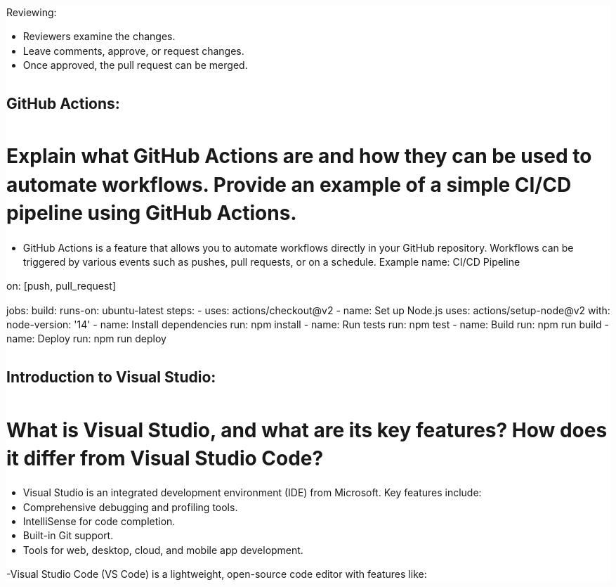 Reviewing:
- Reviewers examine the changes.
- Leave comments, approve, or request changes.
- Once approved, the pull request can be merged.

## GitHub Actions:
# Explain what GitHub Actions are and how they can be used to automate workflows. Provide an example of a simple CI/CD pipeline using GitHub Actions.

- GitHub Actions is a feature that allows you to automate workflows directly in your GitHub repository. Workflows can be triggered by various events such as pushes, pull requests, or on a schedule.
Example
name: CI/CD Pipeline

on: [push, pull_request]

jobs:
  build:
    runs-on: ubuntu-latest
    steps:
    - uses: actions/checkout@v2
    - name: Set up Node.js
      uses: actions/setup-node@v2
      with:
        node-version: '14'
    - name: Install dependencies
      run: npm install
    - name: Run tests
      run: npm test
    - name: Build
      run: npm run build
    - name: Deploy
      run: npm run deploy


## Introduction to Visual Studio:

# What is Visual Studio, and what are its key features? How does it differ from Visual Studio Code?

- Visual Studio is an integrated development environment (IDE) from Microsoft. 
Key features include:
- Comprehensive debugging and profiling tools.
- IntelliSense for code completion.
- Built-in Git support.
- Tools for web, desktop, cloud, and mobile app development.

-Visual Studio Code (VS Code) is a lightweight, open-source code editor with features like:
